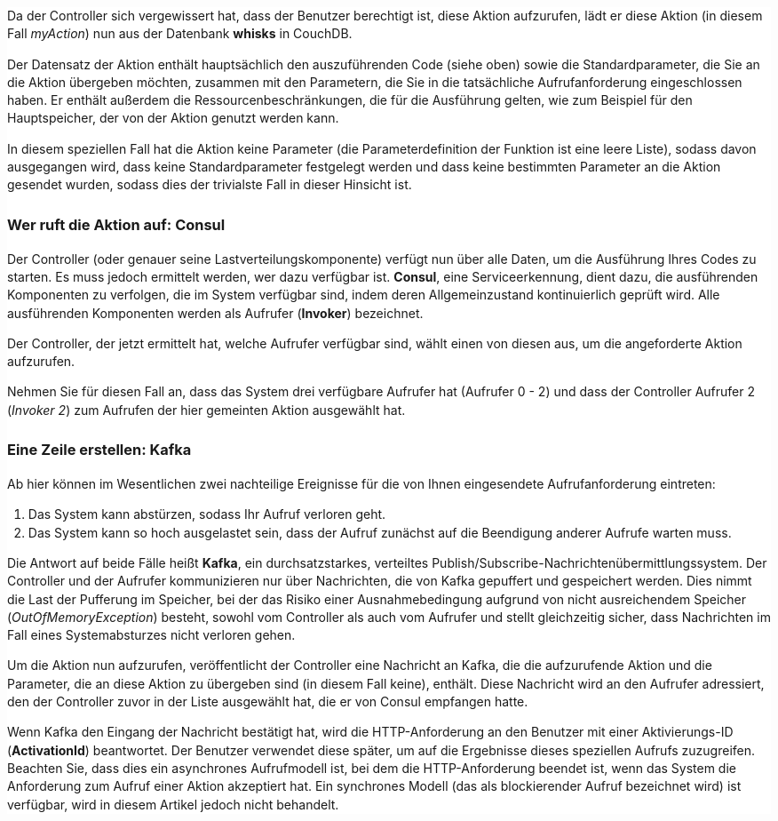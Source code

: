 Da der Controller sich vergewissert hat, dass der Benutzer berechtigt ist, diese Aktion aufzurufen, lädt er diese Aktion (in diesem Fall *myAction*) nun aus der Datenbank **whisks** in CouchDB.

Der Datensatz der Aktion enthält hauptsächlich den auszuführenden Code (siehe oben) sowie die Standardparameter, die Sie an die Aktion übergeben möchten, zusammen mit den Parametern, die Sie in die tatsächliche Aufrufanforderung eingeschlossen haben. Er enthält außerdem die Ressourcenbeschränkungen, die für die Ausführung gelten, wie zum Beispiel für den Hauptspeicher, der von der Aktion genutzt werden kann.

In diesem speziellen Fall hat die Aktion keine Parameter (die Parameterdefinition der Funktion ist eine leere Liste), sodass davon ausgegangen wird, dass keine Standardparameter festgelegt werden und dass keine bestimmten Parameter an die Aktion gesendet wurden, sodass dies der trivialste Fall in dieser Hinsicht ist.

### Wer ruft die Aktion auf: Consul

Der Controller (oder genauer seine Lastverteilungskomponente) verfügt nun über alle Daten, um die Ausführung Ihres Codes zu starten. Es muss jedoch ermittelt werden, wer dazu verfügbar ist. **Consul**, eine Serviceerkennung, dient dazu, die ausführenden Komponenten zu verfolgen, die im System verfügbar sind, indem deren Allgemeinzustand kontinuierlich geprüft wird. Alle ausführenden Komponenten werden als Aufrufer (**Invoker**) bezeichnet.

Der Controller, der jetzt ermittelt hat, welche Aufrufer verfügbar sind, wählt einen von diesen aus, um die angeforderte Aktion aufzurufen.

Nehmen Sie für diesen Fall an, dass das System drei verfügbare Aufrufer hat (Aufrufer 0 - 2) und dass der Controller Aufrufer 2 (*Invoker 2*) zum Aufrufen der hier gemeinten Aktion ausgewählt hat.

### Eine Zeile erstellen: Kafka

Ab hier können im Wesentlichen zwei nachteilige Ereignisse für die von Ihnen eingesendete Aufrufanforderung eintreten:

1. Das System kann abstürzen, sodass Ihr Aufruf verloren geht.
2. Das System kann so hoch ausgelastet sein, dass der Aufruf zunächst auf die Beendigung anderer Aufrufe warten muss.

Die Antwort auf beide Fälle heißt **Kafka**, ein durchsatzstarkes, verteiltes Publish/Subscribe-Nachrichtenübermittlungssystem. Der Controller und der Aufrufer kommunizieren nur über Nachrichten, die von Kafka gepuffert und gespeichert werden. Dies nimmt die Last der Pufferung im Speicher, bei der das Risiko einer Ausnahmebedingung aufgrund von nicht ausreichendem Speicher (*OutOfMemoryException*) besteht, sowohl vom Controller als auch vom Aufrufer und stellt gleichzeitig sicher, dass Nachrichten im Fall eines Systemabsturzes nicht verloren gehen.

Um die Aktion nun aufzurufen, veröffentlicht der Controller eine Nachricht an Kafka, die die aufzurufende Aktion und die Parameter, die an diese Aktion zu übergeben sind (in diesem Fall keine), enthält. Diese Nachricht wird an den Aufrufer adressiert, den der Controller zuvor in der Liste ausgewählt hat, die er von Consul empfangen hatte.

Wenn Kafka den Eingang der Nachricht bestätigt hat, wird die HTTP-Anforderung an den Benutzer mit einer Aktivierungs-ID (**ActivationId**) beantwortet. Der Benutzer verwendet diese später, um auf die Ergebnisse dieses speziellen Aufrufs zuzugreifen. Beachten Sie, dass dies ein asynchrones Aufrufmodell ist, bei dem die HTTP-Anforderung beendet ist, wenn das System die Anforderung zum Aufruf einer Aktion akzeptiert hat. Ein synchrones Modell (das als blockierender Aufruf bezeichnet wird) ist verfügbar, wird in diesem Artikel jedoch nicht behandelt.
